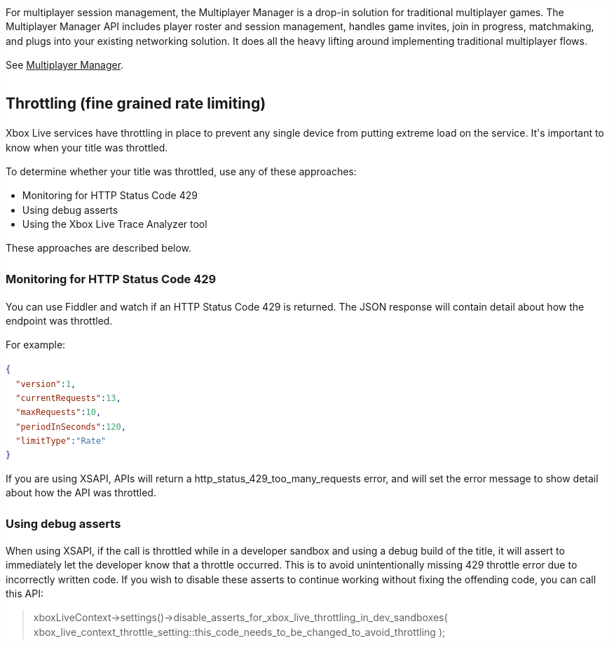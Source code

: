 For multiplayer session management, the Multiplayer Manager is a drop-in solution for traditional multiplayer games.
The Multiplayer Manager API includes player roster and session management, handles game invites, join in progress, matchmaking, and plugs into your existing networking solution.
It does all the heavy lifting around implementing traditional multiplayer flows.

See [Multiplayer Manager](../../multiplayer/multiplayer-manager.md).


## Throttling (fine grained rate limiting)

Xbox Live services have throttling in place to prevent any single device from putting extreme load on the service.
It's important to know when your title was throttled.

To determine whether your title was throttled, use any of these approaches:
* Monitoring for HTTP Status Code 429
* Using debug asserts
* Using the Xbox Live Trace Analyzer tool

These approaches are described below.


### Monitoring for HTTP Status Code 429

You can use Fiddler and watch if an HTTP Status Code 429 is returned.
The JSON response will contain detail about how the endpoint was throttled.

For example:

```json
{
  "version":1,
  "currentRequests":13,
  "maxRequests":10,
  "periodInSeconds":120,
  "limitType":"Rate"
}
```

If you are using XSAPI, APIs will return a http\_status\_429\_too\_many\_requests error, and will set the error message to show detail about how the API was throttled.


### Using debug asserts

When using XSAPI, if the call is throttled while in a developer sandbox and using a debug build of the title, it will assert to immediately let the developer know that a throttle occurred.
This is to avoid unintentionally missing 429 throttle error due to incorrectly written code.
If you wish to disable these asserts to continue working without fixing the offending code, you can call this API:

> xboxLiveContext-&gt;settings()-&gt;disable\_asserts\_for\_xbox\_live\_throttling\_in\_dev\_sandboxes(
> xbox\_live\_context\_throttle\_setting::this\_code\_needs\_to\_be\_changed\_to\_avoid\_throttling
> );
